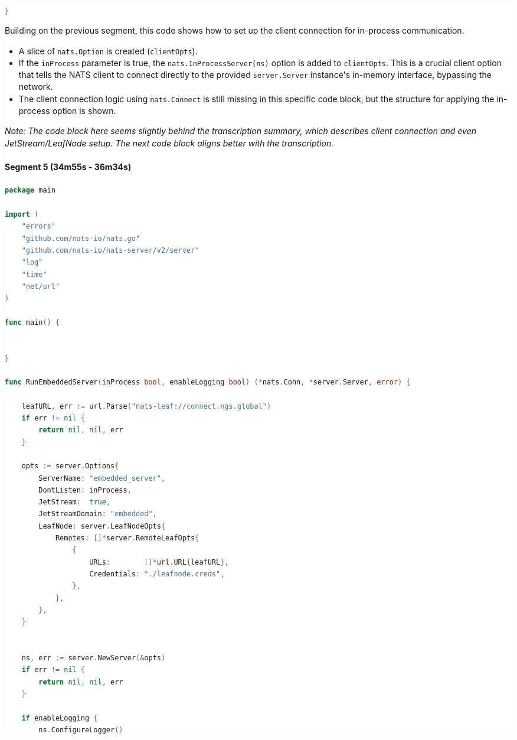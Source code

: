 ```go
}
```

Building on the previous segment, this code shows how to set up the client connection for in-process communication.
-   A slice of `nats.Option` is created (`clientOpts`).
-   If the `inProcess` parameter is true, the `nats.InProcessServer(ns)` option is added to `clientOpts`. This is a crucial client option that tells the NATS client to connect directly to the provided `server.Server` instance's in-memory interface, bypassing the network.
-   The client connection logic using `nats.Connect` is still missing in this specific code block, but the structure for applying the in-process option is shown.

*Note: The code block here seems slightly behind the transcription summary, which describes client connection and even JetStream/LeafNode setup. The next code block aligns better with the transcription.*

#### Segment 5 (34m55s - 36m34s)

```go
package main

import (
	"errors"
	"github.com/nats-io/nats.go"
	"github.com/nats-io/nats-server/v2/server"
	"log"
	"time"
	"net/url"
)

func main() {
	
	
}

func RunEmbeddedServer(inProcess bool, enableLogging bool) (*nats.Conn, *server.Server, error) {

	leafURL, err := url.Parse("nats-leaf://connect.ngs.global")
	if err != nil {
		return nil, nil, err
	}

	opts := server.Options{
		ServerName: "embedded_server",
		DontListen: inProcess,
		JetStream:  true,
		JetStreamDomain: "embedded",
		LeafNode: server.LeafNodeOpts{
			Remotes: []*server.RemoteLeafOpts{
				{
					URLs:        []*url.URL{leafURL},
					Credentials: "./leafnode.creds",
				},
			},
		},
	}
	

	ns, err := server.NewServer(&opts)
	if err != nil {
		return nil, nil, err
	}

	if enableLogging {
		ns.ConfigureLogger()
```